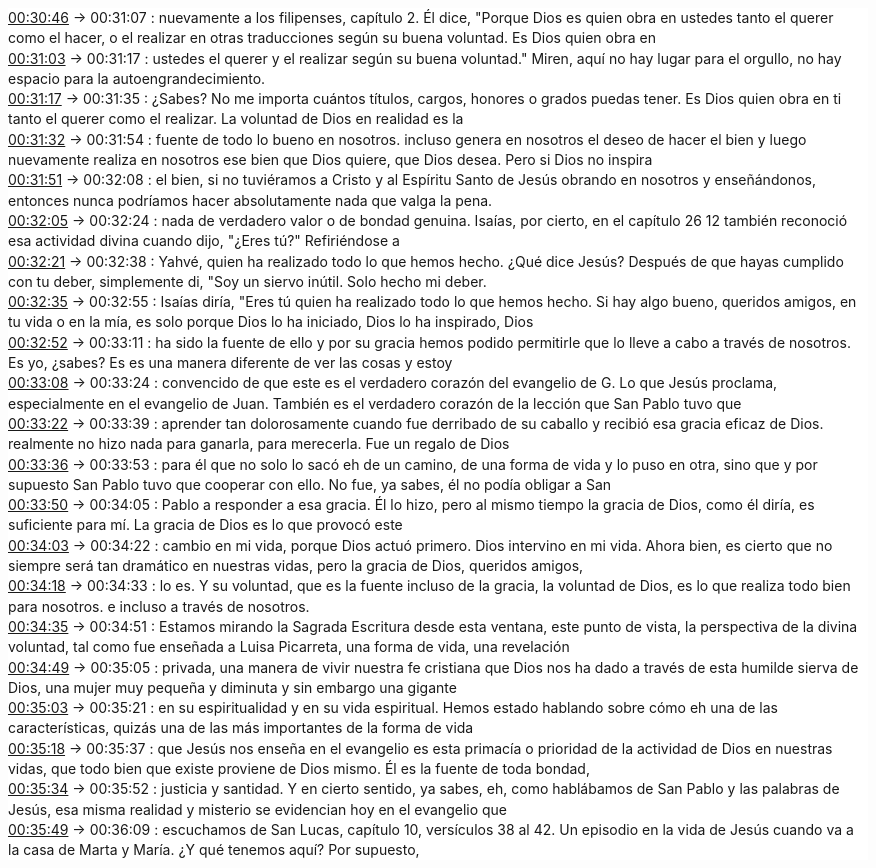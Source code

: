 [00:30:46](https://www.youtube.com/watch?v=E-uiy4tKNHA&t=1846.08s&t=1846s) -> 00:31:07 : nuevamente a los filipenses, capítulo 2. Él dice, "Porque Dios es quien obra en ustedes tanto el querer como el hacer, o el realizar en otras traducciones según su buena voluntad. Es Dios quien obra en  
[00:31:03](https://www.youtube.com/watch?v=E-uiy4tKNHA&t=1863.08s&t=1863s) -> 00:31:17 : ustedes el querer y el realizar según su buena voluntad." Miren, aquí no hay lugar para el orgullo, no hay espacio para la autoengrandecimiento.  
[00:31:17](https://www.youtube.com/watch?v=E-uiy4tKNHA&t=1877.0s&t=1877s) -> 00:31:35 : ¿Sabes? No me importa cuántos títulos, cargos, honores o grados puedas tener. Es Dios quien obra en ti tanto el querer como el realizar. La voluntad de Dios en realidad es la  
[00:31:32](https://www.youtube.com/watch?v=E-uiy4tKNHA&t=1892.2s&t=1892s) -> 00:31:54 : fuente de todo lo bueno en nosotros. incluso genera en nosotros el deseo de hacer el bien y luego nuevamente realiza en nosotros ese bien que Dios quiere, que Dios desea. Pero si Dios no inspira  
[00:31:51](https://www.youtube.com/watch?v=E-uiy4tKNHA&t=1911.12s&t=1911s) -> 00:32:08 : el bien, si no tuviéramos a Cristo y al Espíritu Santo de Jesús obrando en nosotros y enseñándonos, entonces nunca podríamos hacer absolutamente nada que valga la pena.  
[00:32:05](https://www.youtube.com/watch?v=E-uiy4tKNHA&t=1924.679s&t=1925s) -> 00:32:24 : nada de verdadero valor o de bondad genuina. Isaías, por cierto, en el capítulo 26 12 también reconoció esa actividad divina cuando dijo, "¿Eres tú?" Refiriéndose a  
[00:32:21](https://www.youtube.com/watch?v=E-uiy4tKNHA&t=1941.12s&t=1941s) -> 00:32:38 : Yahvé, quien ha realizado todo lo que hemos hecho. ¿Qué dice Jesús? Después de que hayas cumplido con tu deber, simplemente di, "Soy un siervo inútil. Solo hecho mi deber.  
[00:32:35](https://www.youtube.com/watch?v=E-uiy4tKNHA&t=1955.08s&t=1955s) -> 00:32:55 : Isaías diría, "Eres tú quien ha realizado todo lo que hemos hecho. Si hay algo bueno, queridos amigos, en tu vida o en la mía, es solo porque Dios lo ha iniciado, Dios lo ha inspirado, Dios  
[00:32:52](https://www.youtube.com/watch?v=E-uiy4tKNHA&t=1972.44s&t=1972s) -> 00:33:11 : ha sido la fuente de ello y por su gracia hemos podido permitirle que lo lleve a cabo a través de nosotros. Es yo, ¿sabes? Es es una manera diferente de ver las cosas y estoy  
[00:33:08](https://www.youtube.com/watch?v=E-uiy4tKNHA&t=1987.519s&t=1988s) -> 00:33:24 : convencido de que este es el verdadero corazón del evangelio de G. Lo que Jesús proclama, especialmente en el evangelio de Juan. También es el verdadero corazón de la lección que San Pablo tuvo que  
[00:33:22](https://www.youtube.com/watch?v=E-uiy4tKNHA&t=2001.84s&t=2002s) -> 00:33:39 : aprender tan dolorosamente cuando fue derribado de su caballo y recibió esa gracia eficaz de Dios. realmente no hizo nada para ganarla, para merecerla. Fue un regalo de Dios  
[00:33:36](https://www.youtube.com/watch?v=E-uiy4tKNHA&t=2015.639s&t=2016s) -> 00:33:53 : para él que no solo lo sacó eh de un camino, de una forma de vida y lo puso en otra, sino que y por supuesto San Pablo tuvo que cooperar con ello. No fue, ya sabes, él no podía obligar a San  
[00:33:50](https://www.youtube.com/watch?v=E-uiy4tKNHA&t=2030.36s&t=2030s) -> 00:34:05 : Pablo a responder a esa gracia. Él lo hizo, pero al mismo tiempo la gracia de Dios, como él diría, es suficiente para mí. La gracia de Dios es lo que provocó este  
[00:34:03](https://www.youtube.com/watch?v=E-uiy4tKNHA&t=2043.24s&t=2043s) -> 00:34:22 : cambio en mi vida, porque Dios actuó primero. Dios intervino en mi vida. Ahora bien, es cierto que no siempre será tan dramático en nuestras vidas, pero la gracia de Dios, queridos amigos,  
[00:34:18](https://www.youtube.com/watch?v=E-uiy4tKNHA&t=2058.079s&t=2058s) -> 00:34:33 : lo es. Y su voluntad, que es la fuente incluso de la gracia, la voluntad de Dios, es lo que realiza todo bien para nosotros. e incluso a través de nosotros.  
[00:34:35](https://www.youtube.com/watch?v=E-uiy4tKNHA&t=2074.679s&t=2075s) -> 00:34:51 : Estamos mirando la Sagrada Escritura desde esta ventana, este punto de vista, la perspectiva de la divina voluntad, tal como fue enseñada a Luisa Picarreta, una forma de vida, una revelación  
[00:34:49](https://www.youtube.com/watch?v=E-uiy4tKNHA&t=2088.52s&t=2089s) -> 00:35:05 : privada, una manera de vivir nuestra fe cristiana que Dios nos ha dado a través de esta humilde sierva de Dios, una mujer muy pequeña y diminuta y sin embargo una gigante  
[00:35:03](https://www.youtube.com/watch?v=E-uiy4tKNHA&t=2103.0s&t=2103s) -> 00:35:21 : en su espiritualidad y en su vida espiritual. Hemos estado hablando sobre cómo eh una de las características, quizás una de las más importantes de la forma de vida  
[00:35:18](https://www.youtube.com/watch?v=E-uiy4tKNHA&t=2117.76s&t=2118s) -> 00:35:37 : que Jesús nos enseña en el evangelio es esta primacía o prioridad de la actividad de Dios en nuestras vidas, que todo bien que existe proviene de Dios mismo. Él es la fuente de toda bondad,  
[00:35:34](https://www.youtube.com/watch?v=E-uiy4tKNHA&t=2133.839s&t=2134s) -> 00:35:52 : justicia y santidad. Y en cierto sentido, ya sabes, eh, como hablábamos de San Pablo y las palabras de Jesús, esa misma realidad y misterio se evidencian hoy en el evangelio que  
[00:35:49](https://www.youtube.com/watch?v=E-uiy4tKNHA&t=2148.64s&t=2149s) -> 00:36:09 : escuchamos de San Lucas, capítulo 10, versículos 38 al 42. Un episodio en la vida de Jesús cuando va a la casa de Marta y María. ¿Y qué tenemos aquí? Por supuesto,  